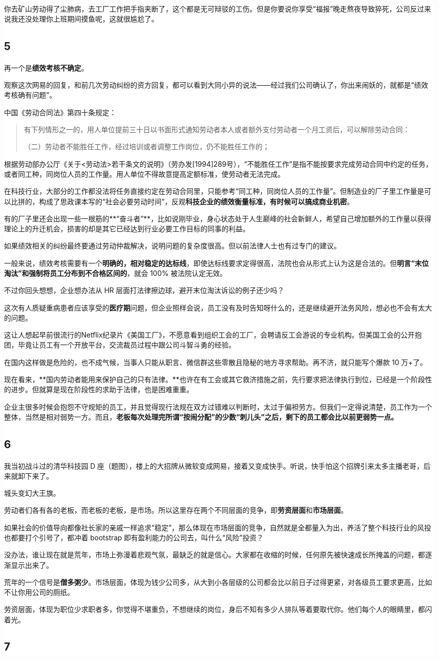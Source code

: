 你去矿山劳动得了尘肺病，去工厂工作把手指夹断了，这个都是无可辩驳的工伤。但是你要说你享受“福报”晚走熬夜导致猝死，公司反过来说我还没处理你上班期间摸鱼呢，这就很尴尬了。

## 5

再一个是**绩效考核不确定**。

观察这次网易的回复，和前几次劳动纠纷的资方回复，都可以看到大同小异的说法——经过我们公司确认了，你出来闹妖的，就都是“绩效考核确有问题”。

中国《劳动合同法》第四十条规定：

> 有下列情形之一的，用人单位提前三十日以书面形式通知劳动者本人或者额外支付劳动者一个月工资后，可以解除劳动合同：
>
> （二）劳动者不能胜任工作，经过培训或者调整工作岗位，仍不能胜任工作的；

根据劳动部办公厅《关于<劳动法>若干条文的说明》（劳办发[1994]289号），“不能胜任工作”是指不能按要求完成劳动合同中约定的任务，或者同工种，同岗位人员的工作量。用人单位不得故意提高定额标准，使劳动者无法完成。

在科技行业，大部分的工作都没法将任务直接约定在劳动合同里，只能参考“同工种，同岗位人员的工作量”。但制造业的厂子里工作量是可以比拼的，构成了思政课本写的“社会必要劳动时间”，反观**科技企业的绩效衡量标准，有时候可以搞成商业机密**。

有的厂子里还会出现一些一根筋的**“奋斗者”**，比如说刚毕业，身心状态处于人生巅峰的社会新鲜人，希望自己增加额外的工作量以获得理论上的升迁机会，损害的却是其它已经达到行业必要工作目标的同事的利益。

如果绩效相关的纠纷最终要通过劳动仲裁解决，说明问题的复杂度很高。但以前法律人士也有过专门的建议。

一般来说，绩效考核需要有一个**明确的，相对稳定的达标线**，即使达标线要求定得很高，法院也会从形式上认为这是合法的。但**明言“末位淘汰”和强制将员工分布到不合格区间的**，就会 100% 被法院认定无效。

不过你回头想想，企业想办法从 HR 层面打法律擦边球，避开末位淘汰诉讼的例子还少吗？

这次有人质疑重病患者应该享受的**医疗期**问题，但企业照样会说，员工没有及时告知呀什么的，还是继续避开法务风险，想必也不会有太大的问题。

这让人想起早前很流行的Netflix纪录片《美国工厂》，不愿意看到组织工会的工厂，会聘请反工会游说的专业机构。但美国工会的公开抱团，毕竟让员工有一个开放平台，交流裁员过程中跟公司斗智斗勇的经验。

在国内这样做是危险的，也不成气候，当事人只能从职言、微信群这些零散且隐秘的地方寻求帮助。再不济，就只能写个爆款 10 万+了。

现在看来，**国内劳动者能用来保护自己的只有法律。**也许在有工会或其它救济措施之前，先行要求把法律执行到位，已经是一个阶段性的进步。但就算是现在阶段性的求助于法律，也是困难重重。

企业主很多时候会抱怨不守规矩的员工，并且觉得现行法规在双方过错难以判断时，太过于偏袒劳方。但我们一定得说清楚，员工作为一个整体，当然是相对弱势一方。而且，**老板每次处理完所谓“按闹分配”的少数“刺儿头”之后，剩下的员工都会比以前更弱势一点。**

## 6

我当初战斗过的清华科技园 D 座（题图），楼上的大招牌从微软变成网易，接着又变成快手。听说，快手怕这个招牌引来太多主播老哥，后来就卸下来了。

城头变幻大王旗。

劳动者们各有各的老板，而老板的老板，是市场。所以这里存在两个不同层面的竞争，即**劳资层面**和**市场层面**。

如果社会的价值导向都像社长家的亲戚一样追求“稳定”，那么体现在市场层面的竞争，自然就是全都量入为出，养活了整个科技行业的风投也都要打个引号了，都冲着 bootstrap 即有盈利能力的公司去，叫什么“风险”投资？

没办法，谁让现在就是荒年，市场上弥漫着悲观气氛，最缺乏的就是信心。大家都在收缩的时候，任何原先被快速成长所掩盖的问题，都逐渐显示出来了。

荒年的一个信号是**僧多粥少**。市场层面，体现为钱少公司多，从大到小各层级的公司都会比以前日子过得更紧，对各级员工要求更高，比如不让你用公司的厕纸。

劳资层面，体现为职位少求职者多，你觉得不堪重负，不想继续的岗位，身后不知有多少人排队等着要取代你。他们每个人的眼睛里，都闪着光。

## 7
